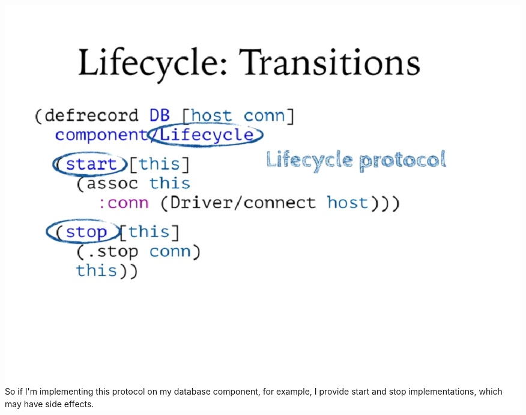 ![00.11.48 Lifestyle: Transitions - build slide](Components/00.11.48.jpg)

So if I'm implementing this protocol on my database component, for example, I provide start and stop implementations, which may have side effects.

